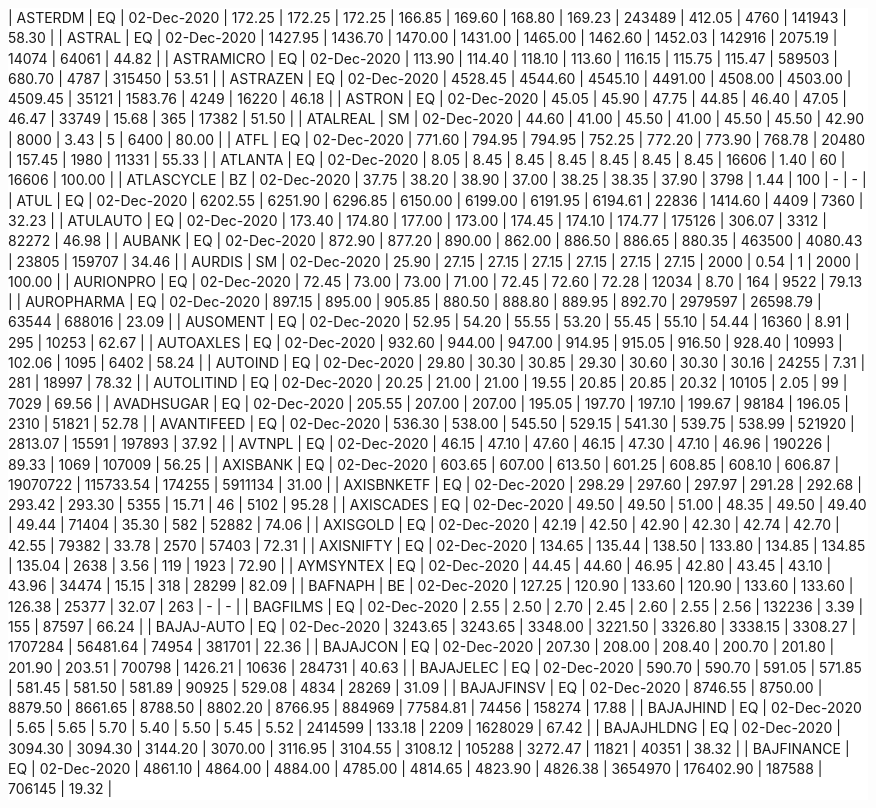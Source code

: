 | ASTERDM | EQ | 02-Dec-2020 | 172.25 | 172.25 | 172.25 | 166.85 | 169.60 | 168.80 | 169.23 | 243489 | 412.05 | 4760 | 141943 | 58.30 |
| ASTRAL | EQ | 02-Dec-2020 | 1427.95 | 1436.70 | 1470.00 | 1431.00 | 1465.00 | 1462.60 | 1452.03 | 142916 | 2075.19 | 14074 | 64061 | 44.82 |
| ASTRAMICRO | EQ | 02-Dec-2020 | 113.90 | 114.40 | 118.10 | 113.60 | 116.15 | 115.75 | 115.47 | 589503 | 680.70 | 4787 | 315450 | 53.51 |
| ASTRAZEN | EQ | 02-Dec-2020 | 4528.45 | 4544.60 | 4545.10 | 4491.00 | 4508.00 | 4503.00 | 4509.45 | 35121 | 1583.76 | 4249 | 16220 | 46.18 |
| ASTRON | EQ | 02-Dec-2020 | 45.05 | 45.90 | 47.75 | 44.85 | 46.40 | 47.05 | 46.47 | 33749 | 15.68 | 365 | 17382 | 51.50 |
| ATALREAL | SM | 02-Dec-2020 | 44.60 | 41.00 | 45.50 | 41.00 | 45.50 | 45.50 | 42.90 | 8000 | 3.43 | 5 | 6400 | 80.00 |
| ATFL | EQ | 02-Dec-2020 | 771.60 | 794.95 | 794.95 | 752.25 | 772.20 | 773.90 | 768.78 | 20480 | 157.45 | 1980 | 11331 | 55.33 |
| ATLANTA | EQ | 02-Dec-2020 | 8.05 | 8.45 | 8.45 | 8.45 | 8.45 | 8.45 | 8.45 | 16606 | 1.40 | 60 | 16606 | 100.00 |
| ATLASCYCLE | BZ | 02-Dec-2020 | 37.75 | 38.20 | 38.90 | 37.00 | 38.25 | 38.35 | 37.90 | 3798 | 1.44 | 100 | - | - |
| ATUL | EQ | 02-Dec-2020 | 6202.55 | 6251.90 | 6296.85 | 6150.00 | 6199.00 | 6191.95 | 6194.61 | 22836 | 1414.60 | 4409 | 7360 | 32.23 |
| ATULAUTO | EQ | 02-Dec-2020 | 173.40 | 174.80 | 177.00 | 173.00 | 174.45 | 174.10 | 174.77 | 175126 | 306.07 | 3312 | 82272 | 46.98 |
| AUBANK | EQ | 02-Dec-2020 | 872.90 | 877.20 | 890.00 | 862.00 | 886.50 | 886.65 | 880.35 | 463500 | 4080.43 | 23805 | 159707 | 34.46 |
| AURDIS | SM | 02-Dec-2020 | 25.90 | 27.15 | 27.15 | 27.15 | 27.15 | 27.15 | 27.15 | 2000 | 0.54 | 1 | 2000 | 100.00 |
| AURIONPRO | EQ | 02-Dec-2020 | 72.45 | 73.00 | 73.00 | 71.00 | 72.45 | 72.60 | 72.28 | 12034 | 8.70 | 164 | 9522 | 79.13 |
| AUROPHARMA | EQ | 02-Dec-2020 | 897.15 | 895.00 | 905.85 | 880.50 | 888.80 | 889.95 | 892.70 | 2979597 | 26598.79 | 63544 | 688016 | 23.09 |
| AUSOMENT | EQ | 02-Dec-2020 | 52.95 | 54.20 | 55.55 | 53.20 | 55.45 | 55.10 | 54.44 | 16360 | 8.91 | 295 | 10253 | 62.67 |
| AUTOAXLES | EQ | 02-Dec-2020 | 932.60 | 944.00 | 947.00 | 914.95 | 915.05 | 916.50 | 928.40 | 10993 | 102.06 | 1095 | 6402 | 58.24 |
| AUTOIND | EQ | 02-Dec-2020 | 29.80 | 30.30 | 30.85 | 29.30 | 30.60 | 30.30 | 30.16 | 24255 | 7.31 | 281 | 18997 | 78.32 |
| AUTOLITIND | EQ | 02-Dec-2020 | 20.25 | 21.00 | 21.00 | 19.55 | 20.85 | 20.85 | 20.32 | 10105 | 2.05 | 99 | 7029 | 69.56 |
| AVADHSUGAR | EQ | 02-Dec-2020 | 205.55 | 207.00 | 207.00 | 195.05 | 197.70 | 197.10 | 199.67 | 98184 | 196.05 | 2310 | 51821 | 52.78 |
| AVANTIFEED | EQ | 02-Dec-2020 | 536.30 | 538.00 | 545.50 | 529.15 | 541.30 | 539.75 | 538.99 | 521920 | 2813.07 | 15591 | 197893 | 37.92 |
| AVTNPL | EQ | 02-Dec-2020 | 46.15 | 47.10 | 47.60 | 46.15 | 47.30 | 47.10 | 46.96 | 190226 | 89.33 | 1069 | 107009 | 56.25 |
| AXISBANK | EQ | 02-Dec-2020 | 603.65 | 607.00 | 613.50 | 601.25 | 608.85 | 608.10 | 606.87 | 19070722 | 115733.54 | 174255 | 5911134 | 31.00 |
| AXISBNKETF | EQ | 02-Dec-2020 | 298.29 | 297.60 | 297.97 | 291.28 | 292.68 | 293.42 | 293.30 | 5355 | 15.71 | 46 | 5102 | 95.28 |
| AXISCADES | EQ | 02-Dec-2020 | 49.50 | 49.50 | 51.00 | 48.35 | 49.50 | 49.40 | 49.44 | 71404 | 35.30 | 582 | 52882 | 74.06 |
| AXISGOLD | EQ | 02-Dec-2020 | 42.19 | 42.50 | 42.90 | 42.30 | 42.74 | 42.70 | 42.55 | 79382 | 33.78 | 2570 | 57403 | 72.31 |
| AXISNIFTY | EQ | 02-Dec-2020 | 134.65 | 135.44 | 138.50 | 133.80 | 134.85 | 134.85 | 135.04 | 2638 | 3.56 | 119 | 1923 | 72.90 |
| AYMSYNTEX | EQ | 02-Dec-2020 | 44.45 | 44.60 | 46.95 | 42.80 | 43.45 | 43.10 | 43.96 | 34474 | 15.15 | 318 | 28299 | 82.09 |
| BAFNAPH | BE | 02-Dec-2020 | 127.25 | 120.90 | 133.60 | 120.90 | 133.60 | 133.60 | 126.38 | 25377 | 32.07 | 263 | - | - |
| BAGFILMS | EQ | 02-Dec-2020 | 2.55 | 2.50 | 2.70 | 2.45 | 2.60 | 2.55 | 2.56 | 132236 | 3.39 | 155 | 87597 | 66.24 |
| BAJAJ-AUTO | EQ | 02-Dec-2020 | 3243.65 | 3243.65 | 3348.00 | 3221.50 | 3326.80 | 3338.15 | 3308.27 | 1707284 | 56481.64 | 74954 | 381701 | 22.36 |
| BAJAJCON | EQ | 02-Dec-2020 | 207.30 | 208.00 | 208.40 | 200.70 | 201.80 | 201.90 | 203.51 | 700798 | 1426.21 | 10636 | 284731 | 40.63 |
| BAJAJELEC | EQ | 02-Dec-2020 | 590.70 | 590.70 | 591.05 | 571.85 | 581.45 | 581.50 | 581.89 | 90925 | 529.08 | 4834 | 28269 | 31.09 |
| BAJAJFINSV | EQ | 02-Dec-2020 | 8746.55 | 8750.00 | 8879.50 | 8661.65 | 8788.50 | 8802.20 | 8766.95 | 884969 | 77584.81 | 74456 | 158274 | 17.88 |
| BAJAJHIND | EQ | 02-Dec-2020 | 5.65 | 5.65 | 5.70 | 5.40 | 5.50 | 5.45 | 5.52 | 2414599 | 133.18 | 2209 | 1628029 | 67.42 |
| BAJAJHLDNG | EQ | 02-Dec-2020 | 3094.30 | 3094.30 | 3144.20 | 3070.00 | 3116.95 | 3104.55 | 3108.12 | 105288 | 3272.47 | 11821 | 40351 | 38.32 |
| BAJFINANCE | EQ | 02-Dec-2020 | 4861.10 | 4864.00 | 4884.00 | 4785.00 | 4814.65 | 4823.90 | 4826.38 | 3654970 | 176402.90 | 187588 | 706145 | 19.32 |